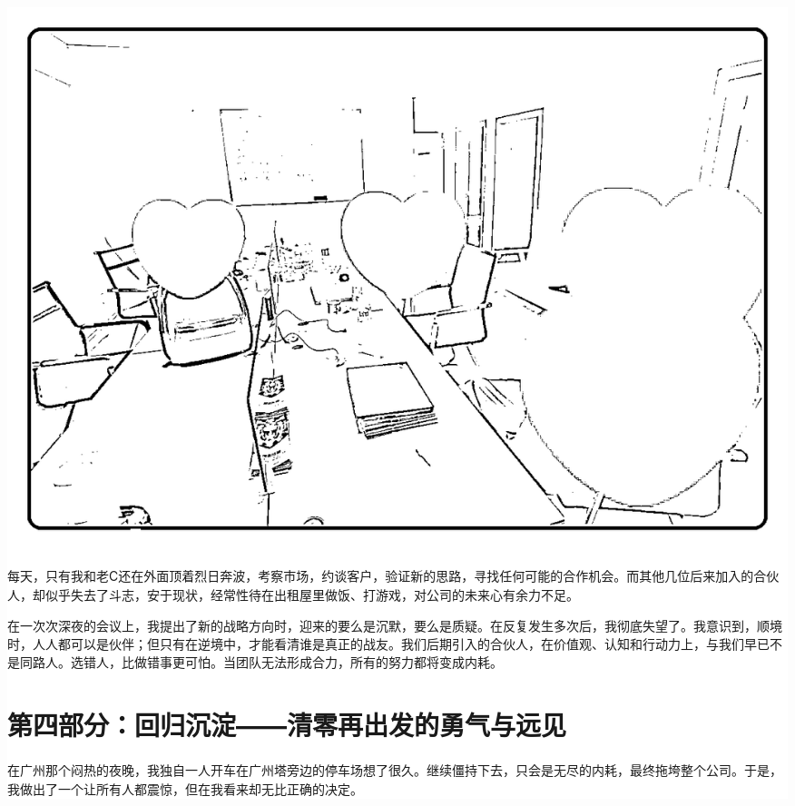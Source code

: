 ![](img/0351713b7d4d354cee69eca2b259c12a.png)

每天，只有我和老C还在外面顶着烈日奔波，考察市场，约谈客户，验证新的思路，寻找任何可能的合作机会。而其他几位后来加入的合伙人，却似乎失去了斗志，安于现状，经常性待在出租屋里做饭、打游戏，对公司的未来心有余力不足。

在一次次深夜的会议上，我提出了新的战略方向时，迎来的要么是沉默，要么是质疑。在反复发生多次后，我彻底失望了。我意识到，顺境时，人人都可以是伙伴；但只有在逆境中，才能看清谁是真正的战友。我们后期引入的合伙人，在价值观、认知和行动力上，与我们早已不是同路人。选错人，比做错事更可怕。当团队无法形成合力，所有的努力都将变成内耗。

# 第四部分：回归沉淀——清零再出发的勇气与远见

在广州那个闷热的夜晚，我独自一人开车在广州塔旁边的停车场想了很久。继续僵持下去，只会是无尽的内耗，最终拖垮整个公司。于是，我做出了一个让所有人都震惊，但在我看来却无比正确的决定。

